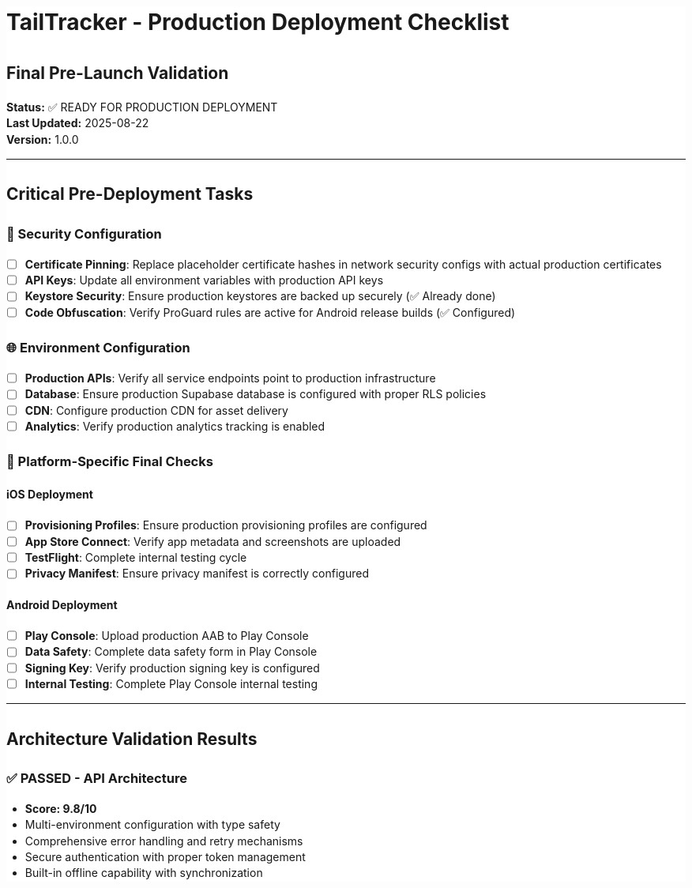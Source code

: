 # TailTracker - Production Deployment Checklist
## Final Pre-Launch Validation

**Status:** ✅ READY FOR PRODUCTION DEPLOYMENT  
**Last Updated:** 2025-08-22  
**Version:** 1.0.0

---

## Critical Pre-Deployment Tasks

### 🔐 Security Configuration
- [ ] **Certificate Pinning**: Replace placeholder certificate hashes in network security configs with actual production certificates
- [ ] **API Keys**: Update all environment variables with production API keys
- [ ] **Keystore Security**: Ensure production keystores are backed up securely (✅ Already done)
- [ ] **Code Obfuscation**: Verify ProGuard rules are active for Android release builds (✅ Configured)

### 🌐 Environment Configuration
- [ ] **Production APIs**: Verify all service endpoints point to production infrastructure
- [ ] **Database**: Ensure production Supabase database is configured with proper RLS policies
- [ ] **CDN**: Configure production CDN for asset delivery
- [ ] **Analytics**: Verify production analytics tracking is enabled

### 📱 Platform-Specific Final Checks

#### iOS Deployment
- [ ] **Provisioning Profiles**: Ensure production provisioning profiles are configured
- [ ] **App Store Connect**: Verify app metadata and screenshots are uploaded
- [ ] **TestFlight**: Complete internal testing cycle
- [ ] **Privacy Manifest**: Ensure privacy manifest is correctly configured

#### Android Deployment  
- [ ] **Play Console**: Upload production AAB to Play Console
- [ ] **Data Safety**: Complete data safety form in Play Console
- [ ] **Signing Key**: Verify production signing key is configured
- [ ] **Internal Testing**: Complete Play Console internal testing

---

## Architecture Validation Results

### ✅ PASSED - API Architecture
- **Score: 9.8/10**
- Multi-environment configuration with type safety
- Comprehensive error handling and retry mechanisms
- Secure authentication with proper token management
- Built-in offline capability with synchronization
